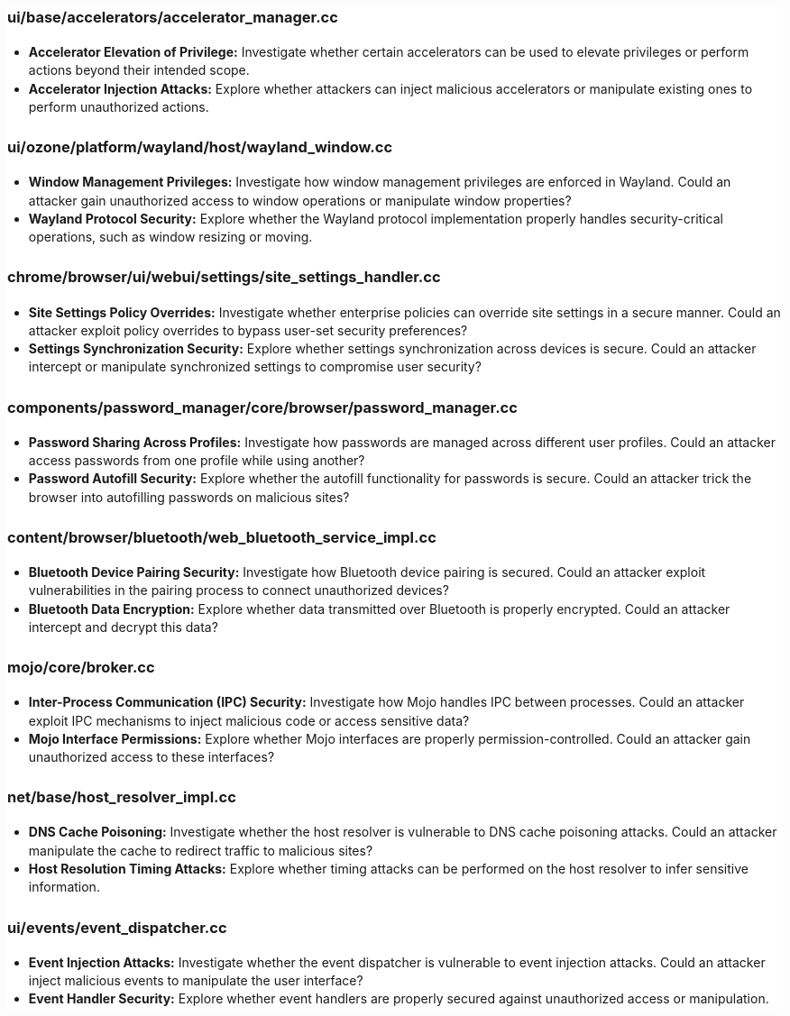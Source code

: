 ### ui/base/accelerators/accelerator_manager.cc
- **Accelerator Elevation of Privilege:** Investigate whether certain accelerators can be used to elevate privileges or perform actions beyond their intended scope.
- **Accelerator Injection Attacks:** Explore whether attackers can inject malicious accelerators or manipulate existing ones to perform unauthorized actions.

### ui/ozone/platform/wayland/host/wayland_window.cc
- **Window Management Privileges:** Investigate how window management privileges are enforced in Wayland. Could an attacker gain unauthorized access to window operations or manipulate window properties?
- **Wayland Protocol Security:** Explore whether the Wayland protocol implementation properly handles security-critical operations, such as window resizing or moving.

### chrome/browser/ui/webui/settings/site_settings_handler.cc
- **Site Settings Policy Overrides:** Investigate whether enterprise policies can override site settings in a secure manner. Could an attacker exploit policy overrides to bypass user-set security preferences?
- **Settings Synchronization Security:** Explore whether settings synchronization across devices is secure. Could an attacker intercept or manipulate synchronized settings to compromise user security?

### components/password_manager/core/browser/password_manager.cc
- **Password Sharing Across Profiles:** Investigate how passwords are managed across different user profiles. Could an attacker access passwords from one profile while using another?
- **Password Autofill Security:** Explore whether the autofill functionality for passwords is secure. Could an attacker trick the browser into autofilling passwords on malicious sites?

### content/browser/bluetooth/web_bluetooth_service_impl.cc
- **Bluetooth Device Pairing Security:** Investigate how Bluetooth device pairing is secured. Could an attacker exploit vulnerabilities in the pairing process to connect unauthorized devices?
- **Bluetooth Data Encryption:** Explore whether data transmitted over Bluetooth is properly encrypted. Could an attacker intercept and decrypt this data?

### mojo/core/broker.cc
- **Inter-Process Communication (IPC) Security:** Investigate how Mojo handles IPC between processes. Could an attacker exploit IPC mechanisms to inject malicious code or access sensitive data?
- **Mojo Interface Permissions:** Explore whether Mojo interfaces are properly permission-controlled. Could an attacker gain unauthorized access to these interfaces?

### net/base/host_resolver_impl.cc
- **DNS Cache Poisoning:** Investigate whether the host resolver is vulnerable to DNS cache poisoning attacks. Could an attacker manipulate the cache to redirect traffic to malicious sites?
- **Host Resolution Timing Attacks:** Explore whether timing attacks can be performed on the host resolver to infer sensitive information.

### ui/events/event_dispatcher.cc
- **Event Injection Attacks:** Investigate whether the event dispatcher is vulnerable to event injection attacks. Could an attacker inject malicious events to manipulate the user interface?
- **Event Handler Security:** Explore whether event handlers are properly secured against unauthorized access or manipulation.
